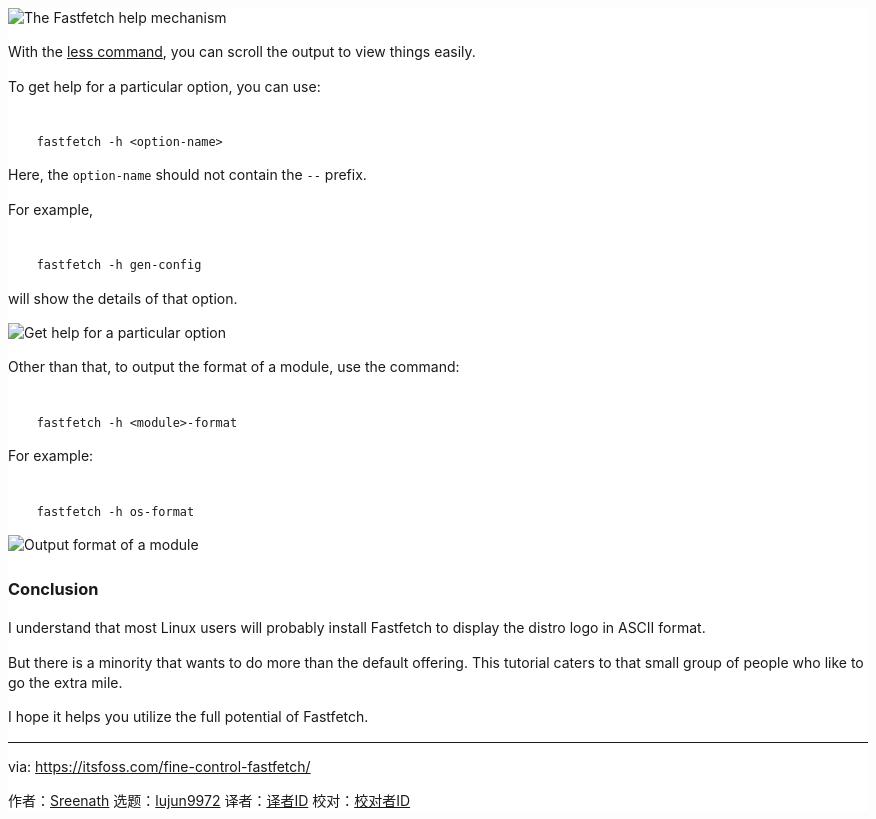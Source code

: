 ![The Fastfetch help mechanism][21]

With the [less command][22], you can scroll the output to view things easily.

To get help for a particular option, you can use:

```

    fastfetch -h <option-name>

```

Here, the `option-name` should not contain the `--` prefix.

For example,

```

    fastfetch -h gen-config

```

will show the details of that option.

![Get help for a particular option][23]

Other than that, to output the format of a module, use the command:

```

    fastfetch -h <module>-format

```

For example:

```

    fastfetch -h os-format

```

![Output format of a module][24]

### Conclusion

I understand that most Linux users will probably install Fastfetch to display the distro logo in ASCII format.

But there is a minority that wants to do more than the default offering. This tutorial caters to that small group of people who like to go the extra mile.

I hope it helps you utilize the full potential of Fastfetch.

--------------------------------------------------------------------------------

via: https://itsfoss.com/fine-control-fastfetch/

作者：[Sreenath][a]
选题：[lujun9972][b]
译者：[译者ID](https://github.com/译者ID)
校对：[校对者ID](https://github.com/校对者ID)


[#]: subject: "Deep Dive With Fastfetch; a Neofetch Alternative"
[#]: via: "https://itsfoss.com/fine-control-fastfetch/"
[#]: author: "Sreenath https://itsfoss.com/author/sreenath/"
[#]: collector: "lujun9972/lctt-scripts-1705972010"
[#]: translator: " "
[#]: reviewer: " "
[#]: publisher: " "
[#]: url: " "
[a]: https://itsfoss.com/author/sreenath/
[b]: https://github.com/lujun9972
[1]: https://itsfoss.com/assets/images/warp-terminal.webp
[2]: https://www.warp.dev?utm_source=its_foss&utm_medium=display&utm_campaign=linux_launch
[3]: https://github.com/fastfetch-cli/fastfetch
[4]: https://news.itsfoss.com/neofetch-rip/
[5]: https://itsfoss.com/content/images/2024/06/running-fastfetch-with-default-options.png
[6]: https://itsfoss.com/content/images/2024/06/fastfetch-generate-config.png
[7]: https://itsfoss.com/content/images/2024/06/list-built-in-logos.png
[8]: https://itsfoss.com/content/images/2024/06/fedora-logo-in-ubuntu.png
[9]: https://itsfoss.com/content/images/2024/06/fastfetch-with-custom-logo-color.png
[10]: https://itsfoss.com/content/images/2024/06/fastfetch-with-custom-colors.png
[11]: https://codeberg.org/dnkl/foot
[12]: https://itsfoss.com/content/images/2024/06/fastfetch-in-foot.png
[13]: https://itsfoss.com/content/images/2024/06/fastfetch-list-modules.png
[14]: https://itsfoss.com/content/images/2024/06/fastfetch-specify-modules.png
[15]: https://itsfoss.com/content/images/2024/06/fastfetch-list-presets.png
[16]: https://itsfoss.com/content/images/2024/06/fastfetch-like-neofetch.png
[17]: https://itsfoss.com/content/images/2024/06/fastfetch-btw-configuration.png
[18]: https://itsfoss.com/install-visual-studio-code-ubuntu/
[19]: https://itsfoss.com/content/images/2024/08/run-a-module-with-default-config.png
[20]: https://github.com/fastfetch-cli/fastfetch/tree/dev/presets/examples
[21]: https://itsfoss.com/content/images/2024/08/fastfetch-help.png
[22]: https://itsfoss.com/less-command/
[23]: https://itsfoss.com/content/images/2024/08/get-help-for-an-option.png
[24]: https://itsfoss.com/content/images/2024/08/output-format-of-a-module.png